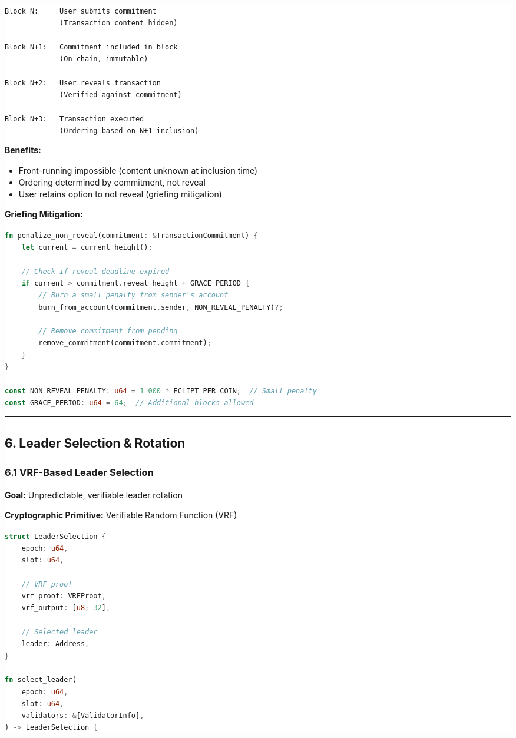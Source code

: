 ```
Block N:     User submits commitment
             (Transaction content hidden)
             
Block N+1:   Commitment included in block
             (On-chain, immutable)
             
Block N+2:   User reveals transaction
             (Verified against commitment)
             
Block N+3:   Transaction executed
             (Ordering based on N+1 inclusion)
```

**Benefits:**
- Front-running impossible (content unknown at inclusion time)
- Ordering determined by commitment, not reveal
- User retains option to not reveal (griefing mitigation)

**Griefing Mitigation:**

```rust
fn penalize_non_reveal(commitment: &TransactionCommitment) {
    let current = current_height();
    
    // Check if reveal deadline expired
    if current > commitment.reveal_height + GRACE_PERIOD {
        // Burn a small penalty from sender's account
        burn_from_account(commitment.sender, NON_REVEAL_PENALTY)?;
        
        // Remove commitment from pending
        remove_commitment(commitment.commitment);
    }
}

const NON_REVEAL_PENALTY: u64 = 1_000 * ECLIPT_PER_COIN;  // Small penalty
const GRACE_PERIOD: u64 = 64;  // Additional blocks allowed
```

---

## 6. Leader Selection & Rotation

### 6.1 VRF-Based Leader Selection

**Goal:** Unpredictable, verifiable leader rotation

**Cryptographic Primitive:** Verifiable Random Function (VRF)

```rust
struct LeaderSelection {
    epoch: u64,
    slot: u64,
    
    // VRF proof
    vrf_proof: VRFProof,
    vrf_output: [u8; 32],
    
    // Selected leader
    leader: Address,
}

fn select_leader(
    epoch: u64,
    slot: u64,
    validators: &[ValidatorInfo],
) -> LeaderSelection {
```